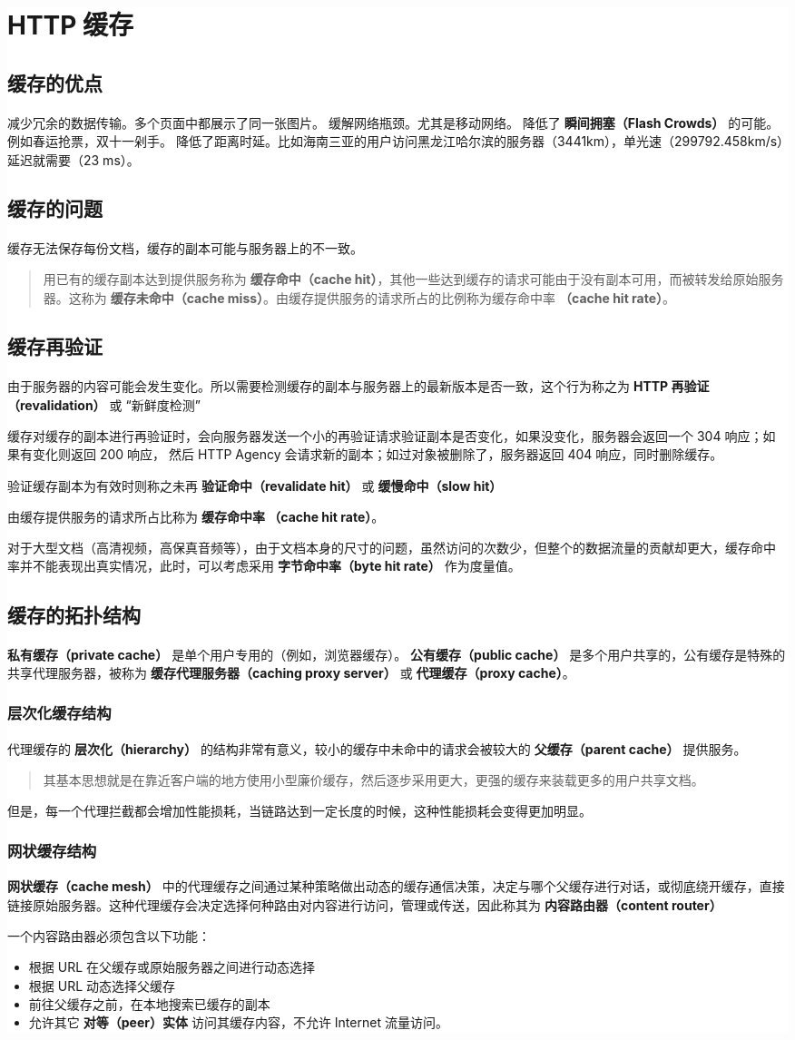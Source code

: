 # HTTP 缓存

## 缓存的优点

减少冗余的数据传输。多个页面中都展示了同一张图片。
缓解网络瓶颈。尤其是移动网络。
降低了 **瞬间拥塞（Flash Crowds）** 的可能。例如春运抢票，双十一剁手。
降低了距离时延。比如海南三亚的用户访问黑龙江哈尔滨的服务器（3441km），单光速（299792.458km/s）延迟就需要（23 ms）。

## 缓存的问题

缓存无法保存每份文档，缓存的副本可能与服务器上的不一致。

> 用已有的缓存副本达到提供服务称为 **缓存命中（cache hit）**，其他一些达到缓存的请求可能由于没有副本可用，而被转发给原始服务器。这称为 **缓存未命中（cache miss）**。由缓存提供服务的请求所占的比例称为缓存命中率 **（cache hit rate）**。

## 缓存再验证

由于服务器的内容可能会发生变化。所以需要检测缓存的副本与服务器上的最新版本是否一致，这个行为称之为 **HTTP 再验证（revalidation）** 或 “新鲜度检测”

缓存对缓存的副本进行再验证时，会向服务器发送一个小的再验证请求验证副本是否变化，如果没变化，服务器会返回一个 304 响应；如果有变化则返回 200 响应， 然后 HTTP Agency 会请求新的副本；如过对象被删除了，服务器返回 404 响应，同时删除缓存。

验证缓存副本为有效时则称之未再 **验证命中（revalidate hit）** 或 **缓慢命中（slow hit）**

由缓存提供服务的请求所占比称为 **缓存命中率 （cache hit rate）**。

对于大型文档（高清视频，高保真音频等），由于文档本身的尺寸的问题，虽然访问的次数少，但整个的数据流量的贡献却更大，缓存命中率并不能表现出真实情况，此时，可以考虑采用 **字节命中率（byte hit rate）** 作为度量值。

## 缓存的拓扑结构

**私有缓存（private cache）** 是单个用户专用的（例如，浏览器缓存）。
**公有缓存（public cache）** 是多个用户共享的，公有缓存是特殊的共享代理服务器，被称为 **缓存代理服务器（caching proxy server）** 或 **代理缓存（proxy cache）**。

### 层次化缓存结构

代理缓存的 **层次化（hierarchy）** 的结构非常有意义，较小的缓存中未命中的请求会被较大的 **父缓存（parent cache）** 提供服务。

> 其基本思想就是在靠近客户端的地方使用小型廉价缓存，然后逐步采用更大，更强的缓存来装载更多的用户共享文档。

但是，每一个代理拦截都会增加性能损耗，当链路达到一定长度的时候，这种性能损耗会变得更加明显。

### 网状缓存结构

**网状缓存（cache mesh）** 中的代理缓存之间通过某种策略做出动态的缓存通信决策，决定与哪个父缓存进行对话，或彻底绕开缓存，直接链接原始服务器。这种代理缓存会决定选择何种路由对内容进行访问，管理或传送，因此称其为 **内容路由器（content router）**

一个内容路由器必须包含以下功能：

- 根据 URL 在父缓存或原始服务器之间进行动态选择
- 根据 URL 动态选择父缓存
- 前往父缓存之前，在本地搜索已缓存的副本
- 允许其它 **对等（peer）实体** 访问其缓存内容，不允许 Internet 流量访问。

